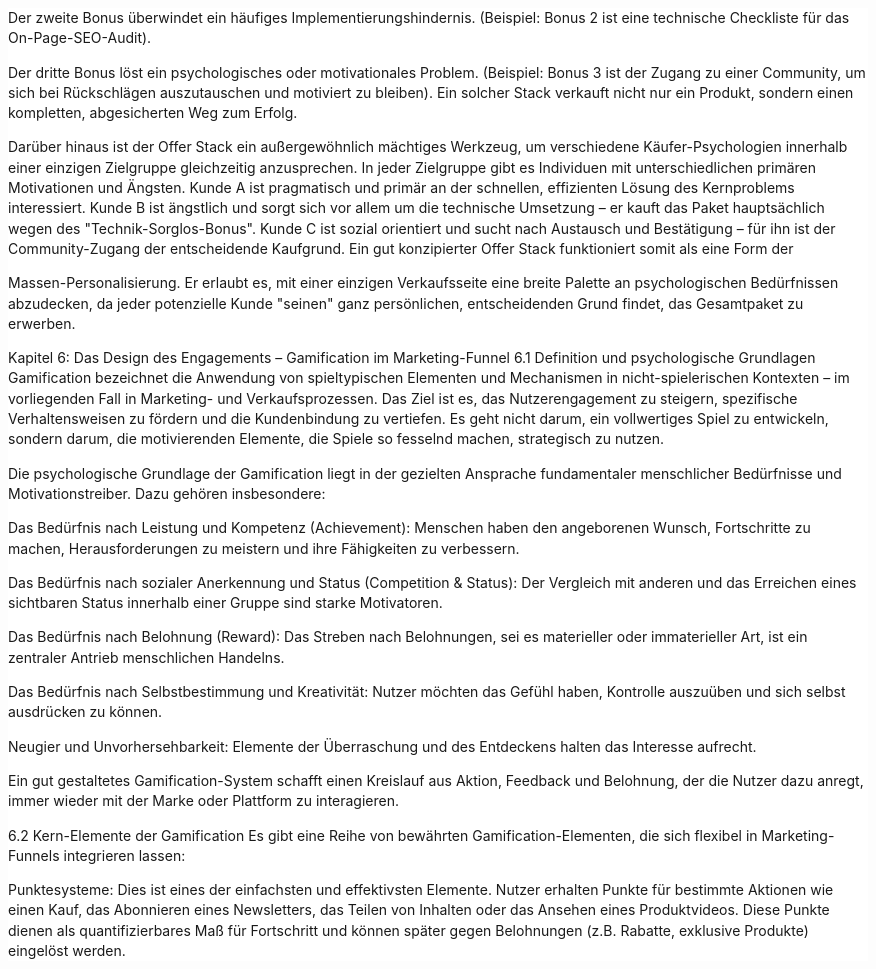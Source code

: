 Der zweite Bonus überwindet ein häufiges Implementierungshindernis. (Beispiel: Bonus 2 ist eine technische Checkliste für das On-Page-SEO-Audit).

Der dritte Bonus löst ein psychologisches oder motivationales Problem. (Beispiel: Bonus 3 ist der Zugang zu einer Community, um sich bei Rückschlägen auszutauschen und motiviert zu bleiben).
Ein solcher Stack verkauft nicht nur ein Produkt, sondern einen kompletten, abgesicherten Weg zum Erfolg.

Darüber hinaus ist der Offer Stack ein außergewöhnlich mächtiges Werkzeug, um verschiedene Käufer-Psychologien innerhalb einer einzigen Zielgruppe gleichzeitig anzusprechen. In jeder Zielgruppe gibt es Individuen mit unterschiedlichen primären Motivationen und Ängsten. Kunde A ist pragmatisch und primär an der schnellen, effizienten Lösung des Kernproblems interessiert. Kunde B ist ängstlich und sorgt sich vor allem um die technische Umsetzung – er kauft das Paket hauptsächlich wegen des "Technik-Sorglos-Bonus". Kunde C ist sozial orientiert und sucht nach Austausch und Bestätigung – für ihn ist der Community-Zugang der entscheidende Kaufgrund. Ein gut konzipierter Offer Stack funktioniert somit als eine Form der    

Massen-Personalisierung. Er erlaubt es, mit einer einzigen Verkaufsseite eine breite Palette an psychologischen Bedürfnissen abzudecken, da jeder potenzielle Kunde "seinen" ganz persönlichen, entscheidenden Grund findet, das Gesamtpaket zu erwerben.

Kapitel 6: Das Design des Engagements – Gamification im Marketing-Funnel
6.1 Definition und psychologische Grundlagen
Gamification bezeichnet die Anwendung von spieltypischen Elementen und Mechanismen in nicht-spielerischen Kontexten – im vorliegenden Fall in Marketing- und Verkaufsprozessen. Das Ziel ist es, das Nutzerengagement zu steigern, spezifische Verhaltensweisen zu fördern und die Kundenbindung zu vertiefen. Es geht nicht darum, ein vollwertiges Spiel zu entwickeln, sondern darum, die motivierenden Elemente, die Spiele so fesselnd machen, strategisch zu nutzen.   

Die psychologische Grundlage der Gamification liegt in der gezielten Ansprache fundamentaler menschlicher Bedürfnisse und Motivationstreiber. Dazu gehören insbesondere:   

Das Bedürfnis nach Leistung und Kompetenz (Achievement): Menschen haben den angeborenen Wunsch, Fortschritte zu machen, Herausforderungen zu meistern und ihre Fähigkeiten zu verbessern.

Das Bedürfnis nach sozialer Anerkennung und Status (Competition & Status): Der Vergleich mit anderen und das Erreichen eines sichtbaren Status innerhalb einer Gruppe sind starke Motivatoren.

Das Bedürfnis nach Belohnung (Reward): Das Streben nach Belohnungen, sei es materieller oder immaterieller Art, ist ein zentraler Antrieb menschlichen Handelns.

Das Bedürfnis nach Selbstbestimmung und Kreativität: Nutzer möchten das Gefühl haben, Kontrolle auszuüben und sich selbst ausdrücken zu können.

Neugier und Unvorhersehbarkeit: Elemente der Überraschung und des Entdeckens halten das Interesse aufrecht.   

Ein gut gestaltetes Gamification-System schafft einen Kreislauf aus Aktion, Feedback und Belohnung, der die Nutzer dazu anregt, immer wieder mit der Marke oder Plattform zu interagieren.   

6.2 Kern-Elemente der Gamification
Es gibt eine Reihe von bewährten Gamification-Elementen, die sich flexibel in Marketing-Funnels integrieren lassen:

Punktesysteme: Dies ist eines der einfachsten und effektivsten Elemente. Nutzer erhalten Punkte für bestimmte Aktionen wie einen Kauf, das Abonnieren eines Newsletters, das Teilen von Inhalten oder das Ansehen eines Produktvideos. Diese Punkte dienen als quantifizierbares Maß für Fortschritt und können später gegen Belohnungen (z.B. Rabatte, exklusive Produkte) eingelöst werden.   
